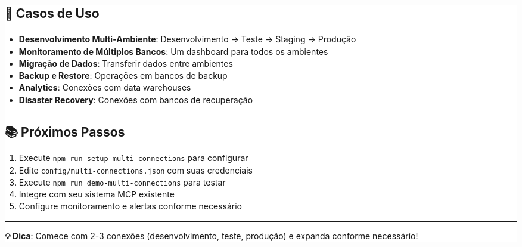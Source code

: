 ## 🎯 Casos de Uso

- **Desenvolvimento Multi-Ambiente**: Desenvolvimento → Teste → Staging → Produção
- **Monitoramento de Múltiplos Bancos**: Um dashboard para todos os ambientes
- **Migração de Dados**: Transferir dados entre ambientes
- **Backup e Restore**: Operações em bancos de backup
- **Analytics**: Conexões com data warehouses
- **Disaster Recovery**: Conexões com bancos de recuperação

## 📚 Próximos Passos

1. Execute `npm run setup-multi-connections` para configurar
2. Edite `config/multi-connections.json` com suas credenciais
3. Execute `npm run demo-multi-connections` para testar
4. Integre com seu sistema MCP existente
5. Configure monitoramento e alertas conforme necessário

---

**💡 Dica**: Comece com 2-3 conexões (desenvolvimento, teste, produção) e expanda conforme necessário!
